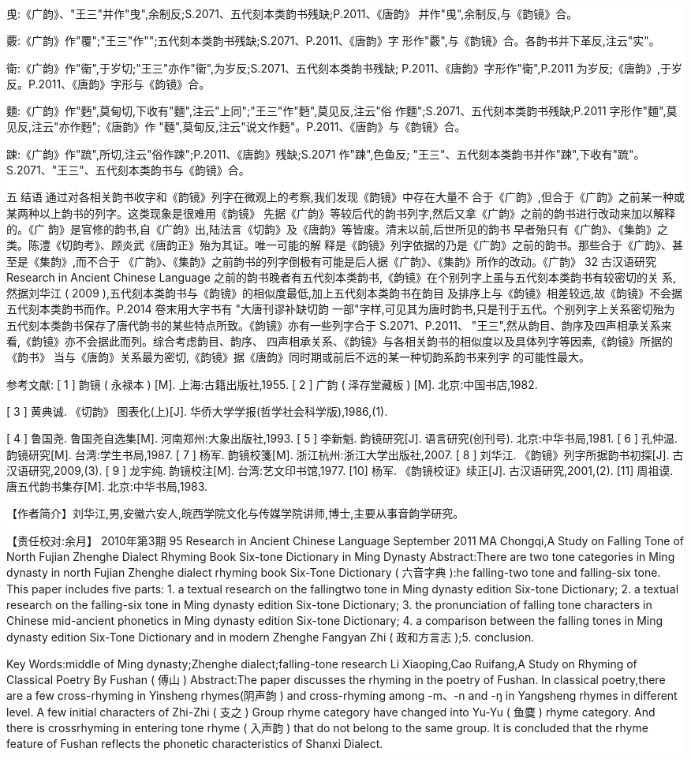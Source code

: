 曵:《广韵》、"王三"并作"曳",余制反;S.2071、五代刻本类韵书残缺;P.2011、《唐韵》
并作"曵",余制反,与《韵镜》合。

覈:《广韵》作"覆";"王三"作"";五代刻本类韵书残缺;S.2071、P.2011、《唐韵》字 形作"覈",与《韵镜》合。各韵书并下革反,注云"实"。

衛:《广韵》作"衞",于岁切;"王三"亦作"衞",为岁反;S.2071、五代刻本类韵书残缺; P.2011、《唐韵》字形作"衛",P.2011 为岁反;《唐韵》,于岁反。P.2011、《唐韵》字形与《韵镜》合。

麵:《广韵》作"麪",莫甸切,下收有"麵",注云"上同";"王三"作"麪",莫见反,注云"俗 作麵";S.2071、五代刻本类韵书残缺;P.2011 字形作"麵",莫见反,注云"亦作麪";《唐韵》作
"麵",莫甸反,注云"说文作麪"。P.2011、《唐韵》与《韵镜》合。

踈:《广韵》作"䟽",所切,注云"俗作踈";P.2011、《唐韵》残缺;S.2071 作"踈",色鱼反;
"王三"、五代刻本类韵书并作"踈",下收有"䟽"。S.2071、"王三"、五代刻本类韵书与《韵镜》合。

五 结语 通过对各相关韵书收字和《韵镜》列字在微观上的考察,我们发现《韵镜》中存在大量不 合于《广韵》,但合于《广韵》之前某一种或某两种以上韵书的列字。这类现象是很难用《韵镜》
先据《广韵》等较后代的韵书列字,然后又拿《广韵》之前的韵书进行改动来加以解释的。《广 韵》是官修的韵书,自《广韵》出,陆法言《切韵》及《唐韵》等皆废。清末以前,后世所见的韵书 早者殆只有《广韵》、《集韵》之类。陈澧《切韵考》、顾炎武《唐韵正》殆为其证。唯一可能的解 释是《韵镜》列字依据的乃是《广韵》之前的韵书。那些合于《广韵》、甚至是《集韵》,而不合于
《广韵》、《集韵》之前韵书的列字倒极有可能是后人据《广韵》、《集韵》所作的改动。《广韵》
32 古汉语研究 Research in Ancient Chinese Language 之前的韵书晚者有五代刻本类韵书,《韵镜》在个别列字上虽与五代刻本类韵书有较密切的关 系,然据刘华江 ( 2009 ),五代刻本类韵书与《韵镜》的相似度最低,加上五代刻本类韵书在韵目 及排序上与《韵镜》相差较远,故《韵镜》不会据五代刻本类韵书而作。P.2014 卷末用大字书有
"大唐刊谬补缺切韵 一部"字样,可见其为唐时韵书,只是刊于五代。个别列字上关系密切殆为 五代刻本类韵书保存了唐代韵书的某些特点所致。《韵镜》亦有一些列字合于 S.2071、P.2011、
"王三",然从韵目、韵序及四声相承关系来看,《韵镜》亦不会据此而列。综合考虑韵目、韵序、
四声相承关系、《韵镜》与各相关韵书的相似度以及具体列字等因素,《韵镜》所据的《韵书》
当与《唐韵》关系最为密切,《韵镜》据《唐韵》同时期或前后不远的某一种切韵系韵书来列字 的可能性最大。

参考文献:
[ 1 ] 韵镜 ( 永禄本 ) [M]. 上海:古籍出版社,1955. [ 2 ] 广韵 ( 泽存堂藏板 ) [M]. 北京:中国书店,1982.

[ 3 ] 黄典诚. 《切韵》 图表化(上)[J]. 华侨大学学报(哲学社会科学版),1986,(1).

[ 4 ] 鲁国尧. 鲁国尧自选集[M]. 河南郑州:大象出版社,1993. [ 5 ] 李新魁. 韵镜研究[J]. 语言研究(创刊号). 北京:中华书局,1981. [ 6 ] 孔仲温. 韵镜研究[M]. 台湾:学生书局,1987. [ 7 ] 杨军. 韵镜校箋[M]. 浙江杭州:浙江大学出版社,2007. [ 8 ] 刘华江. 《韵镜》列字所据韵书初探[J]. 古汉语研究,2009,(3). [ 9 ] 龙宇纯. 韵镜校注[M]. 台湾:艺文印书馆,1977. [10] 杨军. 《韵镜校证》续正[J]. 古汉语研究,2001,(2). [11] 周祖谟. 唐五代韵书集存[M]. 北京:中华书局,1983.

【作者简介】刘华江,男,安徽六安人,皖西学院文化与传媒学院讲师,博士,主要从事音韵学研究。

 【责任校对:余月】
2010年第3期 95 Research in Ancient Chinese Language September 2011 MA Chongqi,A Study on Falling Tone of North Fujian Zhenghe Dialect Rhyming Book Six-tone Dictionary in Ming Dynasty Abstract:There are two tone categories in Ming dynasty in north Fujian Zhenghe dialect rhyming book Six-Tone Dictionary 
( 六音字典 ):he falling-two tone and falling-six tone. This paper includes five parts: 1. a textual research on the fallingtwo tone in Ming dynasty edition Six-tone Dictionary; 2. a textual research on the falling-six tone in Ming dynasty edition Six-tone Dictionary; 3. the pronunciation of falling tone characters in Chinese mid-ancient phonetics in Ming dynasty edition Six-tone Dictionary; 4. a comparison between the falling tones in Ming dynasty edition Six-Tone Dictionary and in modern Zhenghe Fangyan Zhi ( 政和方言志 );5. conclusion.

Key Words:middle of Ming dynasty;Zhenghe dialect;falling-tone research Li Xiaoping,Cao Ruifang,A Study on Rhyming of Classical Poetry By Fushan ( 傅山 )
Abstract:The paper discusses the rhyming in the poetry of Fushan. In classical poetry,there are a few cross-rhyming in Yinsheng rhymes(阴声韵 ) and cross-rhyming among -m、-n and -ŋ in Yangsheng rhymes in different level. A few initial characters of Zhi-Zhi ( 支之 ) Group rhyme category have changed into Yu-Yu ( 鱼麌 ) rhyme category. And there is crossrhyming in entering tone rhyme ( 入声韵 ) that do not belong to the same group. It is concluded that the rhyme feature of Fushan reflects the phonetic characteristics of Shanxi Dialect.
